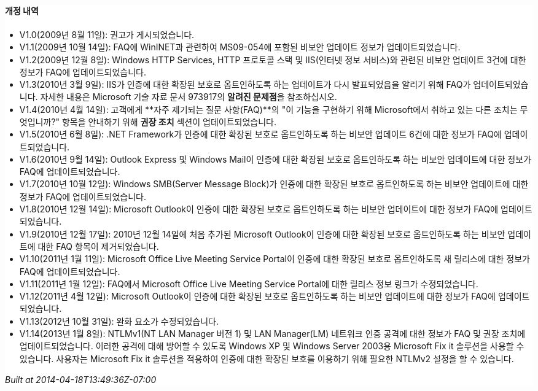 #### **개정 내역**

-   V1.0(2009년 8월 11일): 권고가 게시되었습니다.
-   V1.1(2009년 10월 14일): FAQ에 WinINET과 관련하여 MS09-054에 포함된 비보안 업데이트 정보가 업데이트되었습니다.
-   V1.2(2009년 12월 8일): Windows HTTP Services, HTTP 프로토콜 스택 및 IIS(인터넷 정보 서비스)와 관련된 비보안 업데이트 3건에 대한 정보가 FAQ에 업데이트되었습니다.
-   V1.3(2010년 3월 9일): IIS가 인증에 대한 확장된 보호로 옵트인하도록 하는 업데이트가 다시 발표되었음을 알리기 위해 FAQ가 업데이트되었습니다. 자세한 내용은 Microsoft 기술 자료 문서 973917의 **알려진 문제점**을 참조하십시오.
-   V1.4(2010년 4월 14일): 고객에게 **자주 제기되는 질문 사항(FAQ)**의 "이 기능을 구현하기 위해 Microsoft에서 취하고 있는 다른 조치는 무엇입니까?" 항목을 안내하기 위해 **권장 조치** 섹션이 업데이트되었습니다.
-   V1.5(2010년 6월 8일): .NET Framework가 인증에 대한 확장된 보호로 옵트인하도록 하는 비보안 업데이트 6건에 대한 정보가 FAQ에 업데이트되었습니다.
-   V1.6(2010년 9월 14일): Outlook Express 및 Windows Mail이 인증에 대한 확장된 보호로 옵트인하도록 하는 비보안 업데이트에 대한 정보가 FAQ에 업데이트되었습니다.
-   V1.7(2010년 10월 12일): Windows SMB(Server Message Block)가 인증에 대한 확장된 보호로 옵트인하도록 하는 비보안 업데이트에 대한 정보가 FAQ에 업데이트되었습니다.
-   V1.8(2010년 12월 14일): Microsoft Outlook이 인증에 대한 확장된 보호로 옵트인하도록 하는 비보안 업데이트에 대한 정보가 FAQ에 업데이트되었습니다.
-   V1.9(2010년 12월 17일): 2010년 12월 14일에 처음 추가된 Microsoft Outlook이 인증에 대한 확장된 보호로 옵트인하도록 하는 비보안 업데이트에 대한 FAQ 항목이 제거되었습니다.
-   V1.10(2011년 1월 11일): Microsoft Office Live Meeting Service Portal이 인증에 대한 확장된 보호로 옵트인하도록 새 릴리스에 대한 정보가 FAQ에 업데이트되었습니다.
-   V1.11(2011년 1월 12일): FAQ에서 Microsoft Office Live Meeting Service Portal에 대한 릴리스 정보 링크가 수정되었습니다.
-   V1.12(2011년 4월 12일): Microsoft Outlook이 인증에 대한 확장된 보호로 옵트인하도록 하는 비보안 업데이트에 대한 정보가 FAQ에 업데이트되었습니다.
-   V1.13(2012년 10월 31일): 완화 요소가 수정되었습니다.
-   V1.14(2013년 1월 8일): NTLMv1(NT LAN Manager 버전 1) 및 LAN Manager(LM) 네트워크 인증 공격에 대한 정보가 FAQ 및 권장 조치에 업데이트되었습니다. 이러한 공격에 대해 방어할 수 있도록 Windows XP 및 Windows Server 2003용 Microsoft Fix it 솔루션을 사용할 수 있습니다. 사용자는 Microsoft Fix it 솔루션을 적용하여 인증에 대한 확장된 보호를 이용하기 위해 필요한 NTLMv2 설정을 할 수 있습니다.

*Built at 2014-04-18T13:49:36Z-07:00*
